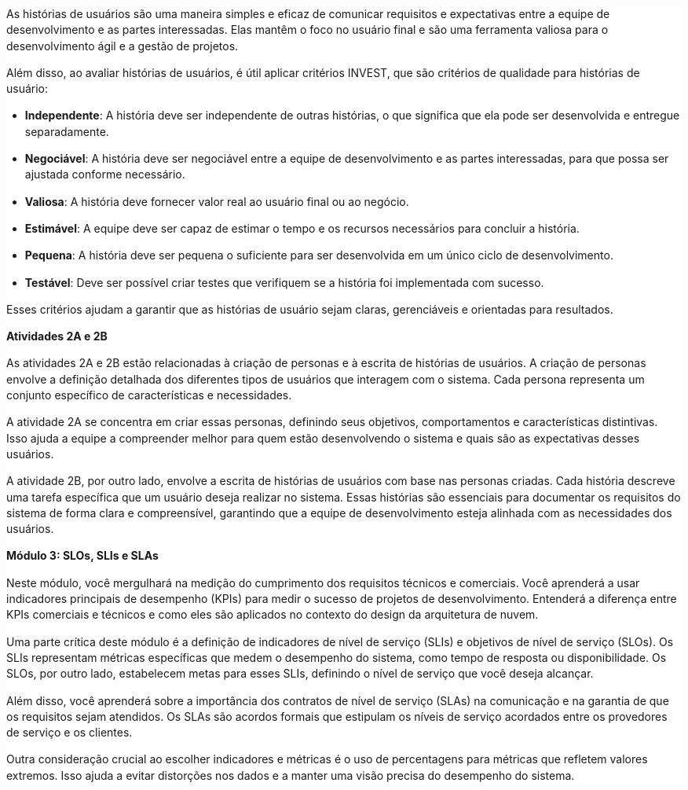 As histórias de usuários são uma maneira simples e eficaz de comunicar requisitos e expectativas entre a equipe de desenvolvimento e as partes interessadas. Elas mantêm o foco no usuário final e são uma ferramenta valiosa para o desenvolvimento ágil e a gestão de projetos.

Além disso, ao avaliar histórias de usuários, é útil aplicar critérios INVEST, que são critérios de qualidade para histórias de usuário:

- **Independente**: A história deve ser independente de outras histórias, o que significa que ela pode ser desenvolvida e entregue separadamente.

- **Negociável**: A história deve ser negociável entre a equipe de desenvolvimento e as partes interessadas, para que possa ser ajustada conforme necessário.

- **Valiosa**: A história deve fornecer valor real ao usuário final ou ao negócio.

- **Estimável**: A equipe deve ser capaz de estimar o tempo e os recursos necessários para concluir a história.

- **Pequena**: A história deve ser pequena o suficiente para ser desenvolvida em um único ciclo de desenvolvimento.

- **Testável**: Deve ser possível criar testes que verifiquem se a história foi implementada com sucesso.

Esses critérios ajudam a garantir que as histórias de usuário sejam claras, gerenciáveis e orientadas para resultados.

**Atividades 2A e 2B**

As atividades 2A e 2B estão relacionadas à criação de personas e à escrita de histórias de usuários. A criação de personas envolve a definição detalhada dos diferentes tipos de usuários que interagem com o sistema. Cada persona representa um conjunto específico de características e necessidades.

A atividade 2A se concentra em criar essas personas, definindo seus objetivos, comportamentos e características distintivas. Isso ajuda a equipe a compreender melhor para quem estão desenvolvendo o sistema e quais são as expectativas desses usuários.

A atividade 2B, por outro lado, envolve a escrita de histórias de usuários com base nas personas criadas. Cada história descreve uma tarefa específica que um usuário deseja realizar no sistema. Essas histórias são essenciais para documentar os requisitos do sistema de forma clara e compreensível, garantindo que a equipe de desenvolvimento esteja alinhada com as necessidades dos usuários.

**Módulo 3: SLOs, SLIs e SLAs**

Neste módulo, você mergulhará na medição do cumprimento dos requisitos técnicos e comerciais. Você aprenderá a usar indicadores principais de desempenho (KPIs) para medir o sucesso de projetos de desenvolvimento. Entenderá a diferença entre KPIs comerciais e técnicos e como eles são aplicados no contexto do design da arquitetura de nuvem.

Uma parte crítica deste módulo é a definição de indicadores de nível de serviço (SLIs) e objetivos de nível de serviço (SLOs). Os SLIs representam métricas específicas que medem o desempenho do sistema, como tempo de resposta ou disponibilidade. Os SLOs, por outro lado, estabelecem metas para esses SLIs, definindo o nível de serviço que você deseja alcançar.

Além disso, você aprenderá sobre a importância dos contratos de nível de serviço (SLAs) na comunicação e na garantia de que os requisitos sejam atendidos. Os SLAs são acordos formais que estipulam os níveis de serviço acordados entre os provedores de serviço e os clientes.

Outra consideração crucial ao escolher indicadores e métricas é o uso de percentagens para métricas que refletem valores extremos. Isso ajuda a evitar distorções nos dados e a manter uma visão precisa do desempenho do sistema.
